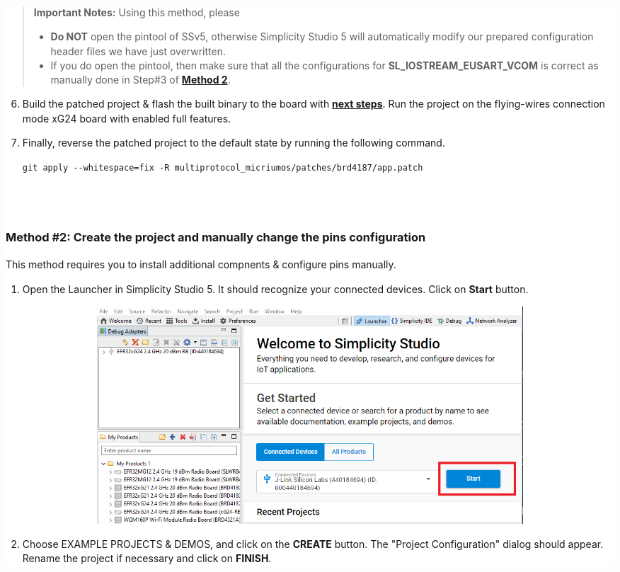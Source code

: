   > **Important Notes:** Using this method, please
  >   * **Do NOT** open the pintool of SSv5, otherwise Simplicity Studio 5 will automatically modify our prepared configuration header files we have just overwritten.
  >   * If you do open the pintool, then make sure that all the configurations for **SL_IOSTREAM_EUSART_VCOM** is correct as manually done in Step#3 of **[Method 2](#method2)**.

6. Build the patched project & flash the built binary to the board with [**next steps**](../README.md#compiling--downloading-examples-to-the-kit). Run the project on the flying-wires connection mode xG24 board with enabled full features. 

7. Finally, reverse the patched project to the default state by running the following command.

    ```
    git apply --whitespace=fix -R multiprotocol_micriumos/patches/brd4187/app.patch
    ``` 

<br>
<br>

### <a id="method2"></a>**Method #2: Create the project and manually change the pins configuration**
This method requires you to install additional compnents & configure pins manually.
1. Open the Launcher in Simplicity Studio 5. It should recognize your connected devices. Click on **Start** button.

<p align="center">
<img src="01-launcher-jlink.png" width="70%" title="01-launcher-jlink" alt="01-launcher-jlink"/>
</p>

2. Choose EXAMPLE PROJECTS & DEMOS, and click on the **CREATE** button. The "Project Configuration" dialog should appear. Rename the project if necessary and click on **FINISH**.
   